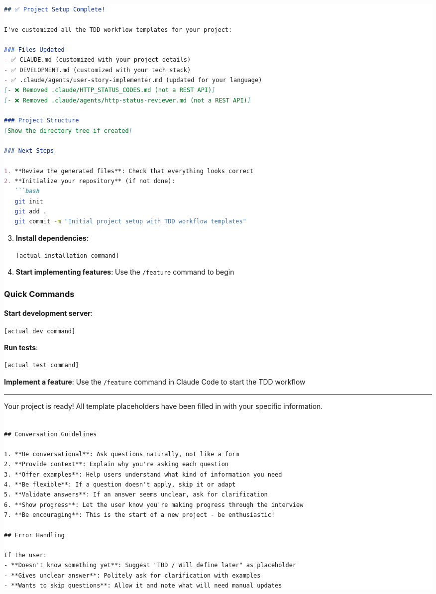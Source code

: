 ```markdown
## ✅ Project Setup Complete!

I've customized all the TDD workflow templates for your project:

### Files Updated
- ✅ CLAUDE.md (customized with your project details)
- ✅ DEVELOPMENT.md (customized with your tech stack)
- ✅ .claude/agents/user-story-implementer.md (updated for your language)
[- ❌ Removed .claude/HTTP_STATUS_CODES.md (not a REST API)]
[- ❌ Removed .claude/agents/http-status-reviewer.md (not a REST API)]

### Project Structure
[Show the directory tree if created]

### Next Steps

1. **Review the generated files**: Check that everything looks correct
2. **Initialize your repository** (if not done):
   ```bash
   git init
   git add .
   git commit -m "Initial project setup with TDD workflow templates"
   ```
3. **Install dependencies**:
   ```bash
   [actual installation command]
   ```
4. **Start implementing features**: Use the `/feature` command to begin

### Quick Commands

**Start development server**:
```bash
[actual dev command]
```

**Run tests**:
```bash
[actual test command]
```

**Implement a feature**:
Use the `/feature` command in Claude Code to start the TDD workflow

---

Your project is ready! All template placeholders have been filled in with your specific information.
```

## Conversation Guidelines

1. **Be conversational**: Ask questions naturally, not like a form
2. **Provide context**: Explain why you're asking each question
3. **Offer examples**: Help users understand what kind of information you need
4. **Be flexible**: If a question doesn't apply, skip it or adapt
5. **Validate answers**: If an answer seems unclear, ask for clarification
6. **Show progress**: Let the user know you're making progress through the interview
7. **Be encouraging**: This is the start of a new project - be enthusiastic!

## Error Handling

If the user:
- **Doesn't know something yet**: Suggest "TBD / Will define later" as placeholder
- **Gives unclear answer**: Politely ask for clarification with examples
- **Wants to skip questions**: Allow it and note what will need manual updates
```